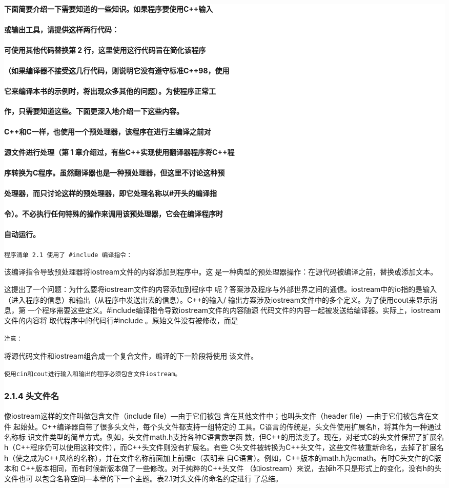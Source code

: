 #### 下面简要介绍一下需要知道的一些知识。如果程序要使用C++输入

#### 或输出工具，请提供这样两行代码：

#### 可使用其他代码替换第 2 行，这里使用这行代码旨在简化该程序

#### （如果编译器不接受这几行代码，则说明它没有遵守标准C++98，使用

#### 它来编译本书的示例时，将出现众多其他的问题）。为使程序正常工

#### 作，只需要知道这些。下面更深入地介绍一下这些内容。

#### C++和C一样，也使用一个预处理器，该程序在进行主编译之前对

#### 源文件进行处理（第 1 章介绍过，有些C++实现使用翻译器程序将C++程

#### 序转换为C程序。虽然翻译器也是一种预处理器，但这里不讨论这种预

#### 处理器，而只讨论这样的预处理器，即它处理名称以#开头的编译指

#### 令）。不必执行任何特殊的操作来调用该预处理器，它会在编译程序时

#### 自动运行。

```
程序清单 2.1 使用了 #include 编译指令：
```
该编译指令导致预处理器将iostream文件的内容添加到程序中。这
是一种典型的预处理器操作：在源代码被编译之前，替换或添加文本。

这提出了一个问题：为什么要将iostream文件的内容添加到程序中
呢？答案涉及程序与外部世界之间的通信。iostream中的io指的是输入
（进入程序的信息）和输出（从程序中发送出去的信息）。C++的输入/
输出方案涉及iostream文件中的多个定义。为了使用cout来显示消息，第
一个程序需要这些定义。#include编译指令导致iostream文件的内容随源
代码文件的内容一起被发送给编译器。实际上，iostream文件的内容将
取代程序中的代码行#include <iostream>。原始文件没有被修改，而是


```
注意：
```
将源代码文件和iostream组合成一个复合文件，编译的下一阶段将使用
该文件。

```
使用cin和cout进行输入和输出的程序必须包含文件iostream。
```
### 2.1.4 头文件名

像iostream这样的文件叫做包含文件（include file）—由于它们被包
含在其他文件中；也叫头文件（header file）—由于它们被包含在文件
起始处。C++编译器自带了很多头文件，每个头文件都支持一组特定的
工具。C语言的传统是，头文件使用扩展名h，将其作为一种通过名称标
识文件类型的简单方式。例如，头文件math.h支持各种C语言数学函
数，但C++的用法变了。现在，对老式C的头文件保留了扩展名
h（C++程序仍可以使用这种文件），而C++头文件则没有扩展名。有些
C头文件被转换为C++头文件，这些文件被重新命名，去掉了扩展名
h（使之成为C++风格的名称），并在文件名称前面加上前缀c（表明来
自C语言）。例如，C++版本的math.h为cmath。有时C头文件的C版本和
C++版本相同，而有时候新版本做了一些修改。对于纯粹的C++头文件
（如iostream）来说，去掉h不只是形式上的变化，没有h的头文件也可
以包含名称空间—本章的下一个主题。表2.1对头文件的命名约定进行
了总结。
